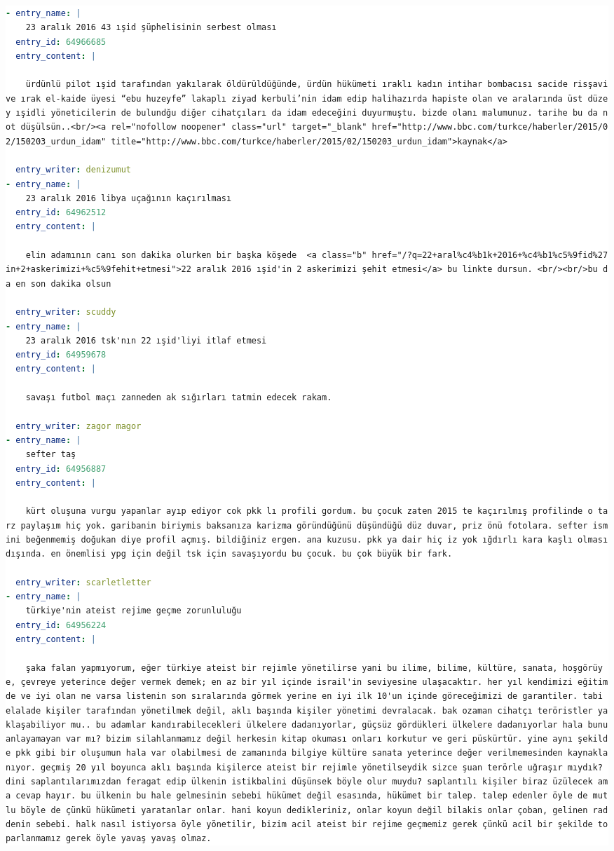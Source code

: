```yaml
- entry_name: |
    23 aralık 2016 43 ışid şüphelisinin serbest olması
  entry_id: 64966685
  entry_content: |
    
    ürdünlü pilot ışid tarafından yakılarak öldürüldüğünde, ürdün hükümeti ıraklı kadın intihar bombacısı sacide risşavi ve ırak el-kaide üyesi “ebu huzeyfe” lakaplı ziyad kerbuli’nin idam edip halihazırda hapiste olan ve aralarında üst düzey ışidli yöneticilerin de bulundğu diğer cihatçıları da idam edeceğini duyurmuştu. bizde olanı malumunuz. tarihe bu da not düşülsün..<br/><a rel="nofollow noopener" class="url" target="_blank" href="http://www.bbc.com/turkce/haberler/2015/02/150203_urdun_idam" title="http://www.bbc.com/turkce/haberler/2015/02/150203_urdun_idam">kaynak</a>
   
  entry_writer: denizumut
- entry_name: |
    23 aralık 2016 libya uçağının kaçırılması
  entry_id: 64962512
  entry_content: |
    
    elin adamının canı son dakika olurken bir başka köşede  <a class="b" href="/?q=22+aral%c4%b1k+2016+%c4%b1%c5%9fid%27in+2+askerimizi+%c5%9fehit+etmesi">22 aralık 2016 ışid'in 2 askerimizi şehit etmesi</a> bu linkte dursun. <br/><br/>bu da en son dakika olsun
   
  entry_writer: scuddy
- entry_name: |
    23 aralık 2016 tsk'nın 22 ışid'liyi itlaf etmesi
  entry_id: 64959678
  entry_content: |
    
    savaşı futbol maçı zanneden ak sığırları tatmin edecek rakam.
    
  entry_writer: zagor magor
- entry_name: |
    sefter taş
  entry_id: 64956887
  entry_content: |
    
    kürt oluşuna vurgu yapanlar ayıp ediyor cok pkk lı profili gordum. bu çocuk zaten 2015 te kaçırılmış profilinde o tarz paylaşım hiç yok. garibanin biriymis baksanıza karizma göründüğünü düşündüğü düz duvar, priz önü fotolara. sefter ismini beğenmemiş doğukan diye profil açmış. bildiğiniz ergen. ana kuzusu. pkk ya dair hiç iz yok ığdırlı kara kaşlı olması dışında. en önemlisi ypg için değil tsk için savaşıyordu bu çocuk. bu çok büyük bir fark.
    
  entry_writer: scarletletter
- entry_name: |
    türkiye'nin ateist rejime geçme zorunluluğu
  entry_id: 64956224
  entry_content: |
    
    şaka falan yapmıyorum, eğer türkiye ateist bir rejimle yönetilirse yani bu ilime, bilime, kültüre, sanata, hoşgörüye, çevreye yeterince değer vermek demek; en az bir yıl içinde israil'in seviyesine ulaşacaktır. her yıl kendimizi eğitimde ve iyi olan ne varsa listenin son sıralarında görmek yerine en iyi ilk 10'un içinde göreceğimizi de garantiler. tabi elalade kişiler tarafından yönetilmek değil, aklı başında kişiler yönetimi devralacak. bak ozaman cihatçı teröristler yaklaşabiliyor mu.. bu adamlar kandırabilecekleri ülkelere dadanıyorlar, güçsüz gördükleri ülkelere dadanıyorlar hala bunu anlayamayan var mı? bizim silahlanmamız değil herkesin kitap okuması onları korkutur ve geri püskürtür. yine aynı şekilde pkk gibi bir oluşumun hala var olabilmesi de zamanında bilgiye kültüre sanata yeterince değer verilmemesinden kaynaklanıyor. geçmiş 20 yıl boyunca aklı başında kişilerce ateist bir rejimle yönetilseydik sizce şuan terörle uğraşır mıydık? dini saplantılarımızdan feragat edip ülkenin istikbalini düşünsek böyle olur muydu? saplantılı kişiler biraz üzülecek ama cevap hayır. bu ülkenin bu hale gelmesinin sebebi hükümet değil esasında, hükümet bir talep. talep edenler öyle de mutlu böyle de çünkü hükümeti yaratanlar onlar. hani koyun dedikleriniz, onlar koyun değil bilakis onlar çoban, gelinen raddenin sebebi. halk nasıl istiyorsa öyle yönetilir, bizim acil ateist bir rejime geçmemiz gerek çünkü acil bir şekilde toparlanmamız gerek öyle yavaş yavaş olmaz.
```